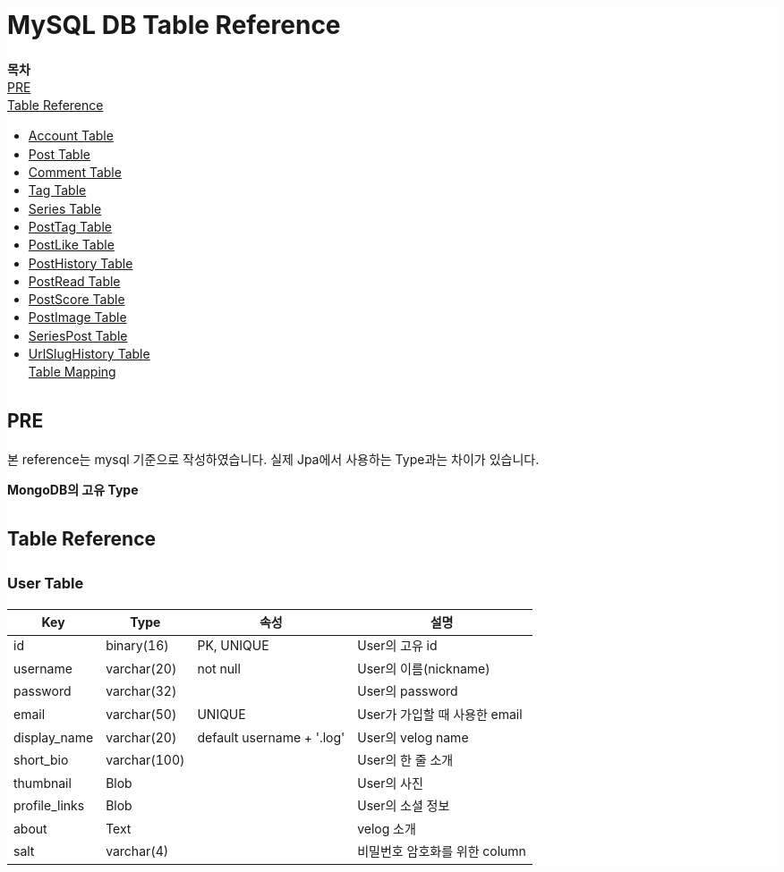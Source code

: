 # MySQL DB Table Reference

**목차**   
[PRE](#PRE)  
[Table Reference](#Table-Reference)  
-  [Account Table](#Account-Table)  
-  [Post Table](#Post-Table)  
-  [Comment Table](#Comment-Table)  
-  [Tag Table](#Tag-Table)  
-  [Series Table](#Series-Table)  
-  [PostTag Table](#PostTag-Table)  
-  [PostLike Table](#PostLike-Table)  
-  [PostHistory Table](#PostHistory-Table) 
-  [PostRead Table](#PostRead-Table) 
-  [PostScore Table](#PostScore-Table) 
-  [PostImage Table](#PostImage-Table) 
-  [SeriesPost Table](#SeriesPost-Table)
-  [UrlSlugHistory Table](#UrlSlugHistory-Table)   
[Table Mapping](#Table-Mapping)

## PRE

본 reference는 mysql 기준으로 작성하였습니다. 실제 Jpa에서 사용하는 Type과는 차이가 있습니다.

**MongoDB의 고유 Type**


## Table Reference

### User Table

| Key | Type | 속성 | 설명 |
|---|---|---|---|
|id|binary(16)|PK, UNIQUE|User의 고유 id|
|username|varchar(20)|not null|User의 이름(nickname)|
|password|varchar(32)||User의 password|
|email|varchar(50)|UNIQUE|User가 가입할 때 사용한 email|
|display_name|varchar(20)|default username + '.log'|User의 velog name|
|short_bio|varchar(100)||User의 한 줄 소개|
|thumbnail|Blob||User의 사진|
|profile_links|Blob||User의 소셜 정보|
|about|Text||velog 소개|
|salt|varchar(4)||비밀번호 암호화를 위한 column|
